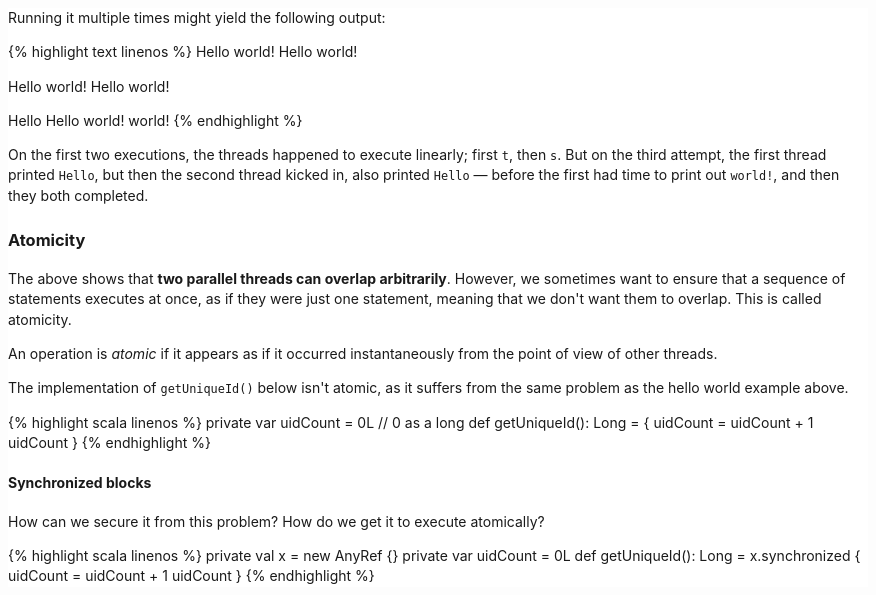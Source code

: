 Running it multiple times might yield the following output:

{% highlight text linenos %}
Hello
world!
Hello
world!

Hello
world!
Hello
world!

Hello
Hello
world!
world!
{% endhighlight %}

On the first two executions, the threads happened to execute linearly; first `t`, then `s`. But on the third attempt, the first thread printed `Hello`, but then the second thread kicked in, also printed `Hello` &mdash; before the first had time to print out `world!`, and then they both completed.


### Atomicity
The above shows that **two parallel threads can overlap arbitrarily**. However, we sometimes want to ensure that a sequence of statements executes at once, as if they were just one statement, meaning that we don't want them to overlap. This is called atomicity.

An operation is *atomic* if it appears as if it occurred instantaneously from the point of view of other threads.

The implementation of `getUniqueId()` below isn't atomic, as it suffers from the same problem as the hello world example above.

{% highlight scala linenos %}
private var uidCount = 0L // 0 as a long
def getUniqueId(): Long = {
    uidCount = uidCount + 1
    uidCount
}
{% endhighlight %}

#### Synchronized blocks
How can we secure it from this problem? How do we get it to execute atomically?

{% highlight scala linenos %}
private val x = new AnyRef {}
private var uidCount = 0L
def getUniqueId(): Long = x.synchronized {
    uidCount = uidCount + 1
    uidCount
}
{% endhighlight %}
